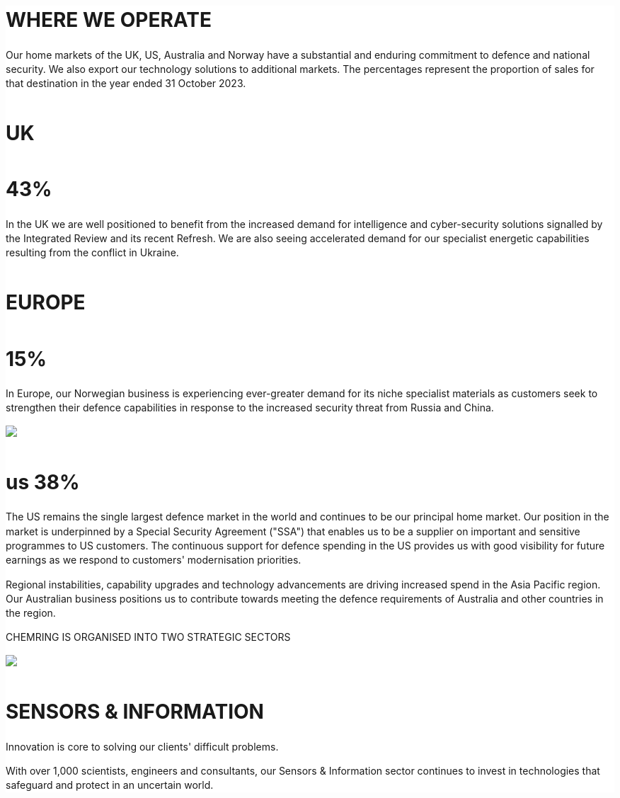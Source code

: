 # WHERE WE OPERATE

Our home markets of the UK, US, Australia and Norway have a substantial and enduring commitment to defence and national security. We also export our technology solutions to additional markets. The percentages represent the proportion of sales for that destination in the year ended 31 October 2023.

# UK

# 43%

In the UK we are well positioned to benefit from the increased demand for intelligence and cyber-security solutions signalled by the Integrated Review and its recent Refresh. We are also seeing accelerated demand for our specialist energetic capabilities resulting from the conflict in Ukraine.

# EUROPE

# 15%

In Europe, our Norwegian business is experiencing ever-greater demand for its niche specialist materials as customers seek to strengthen their defence capabilities in response to the increased security threat from Russia and China.

![](images/632681485756ddd6badeebacd62444ad29093a386ac53f2a06d1a963042e98c0.jpg)

# us 38%

The US remains the single largest defence market in the world and continues to be our principal home market. Our position in the market is underpinned by a Special Security Agreement ("SSA") that enables us to be a supplier on important and sensitive programmes to US customers. The continuous support for defence spending in the US provides us with good visibility for future earnings as we respond to customers' modernisation priorities.

Regional instabilities, capability upgrades and technology advancements are driving increased spend in the Asia Pacific region. Our Australian business positions us to contribute towards meeting the defence requirements of Australia and other countries in the region.

CHEMRING IS ORGANISED INTO TWO STRATEGIC SECTORS

![](images/a0a4425cf95f5b56b3fdbe5e438fc090952d44f33774e4b3fbf4209dba00561f.jpg)

# SENSORS & INFORMATION

Innovation is core to solving our clients' difficult problems.

With over 1,000 scientists, engineers and consultants, our Sensors & Information sector continues to invest in technologies that safeguard and protect in an uncertain world.
